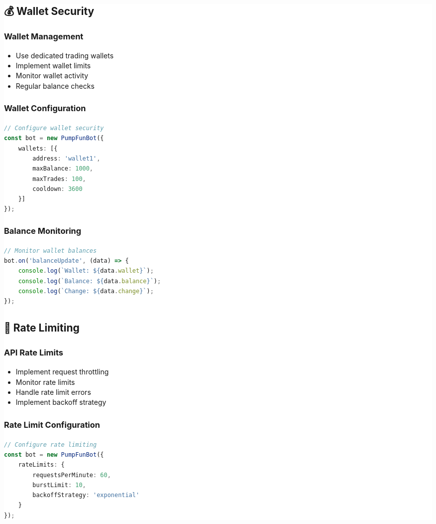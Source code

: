 ## 💰 Wallet Security

### Wallet Management
- Use dedicated trading wallets
- Implement wallet limits
- Monitor wallet activity
- Regular balance checks

### Wallet Configuration
```typescript
// Configure wallet security
const bot = new PumpFunBot({
    wallets: [{
        address: 'wallet1',
        maxBalance: 1000,
        maxTrades: 100,
        cooldown: 3600
    }]
});
```

### Balance Monitoring
```typescript
// Monitor wallet balances
bot.on('balanceUpdate', (data) => {
    console.log(`Wallet: ${data.wallet}`);
    console.log(`Balance: ${data.balance}`);
    console.log(`Change: ${data.change}`);
});
```

## 🚫 Rate Limiting

### API Rate Limits
- Implement request throttling
- Monitor rate limits
- Handle rate limit errors
- Implement backoff strategy

### Rate Limit Configuration
```typescript
// Configure rate limiting
const bot = new PumpFunBot({
    rateLimits: {
        requestsPerMinute: 60,
        burstLimit: 10,
        backoffStrategy: 'exponential'
    }
});
```
